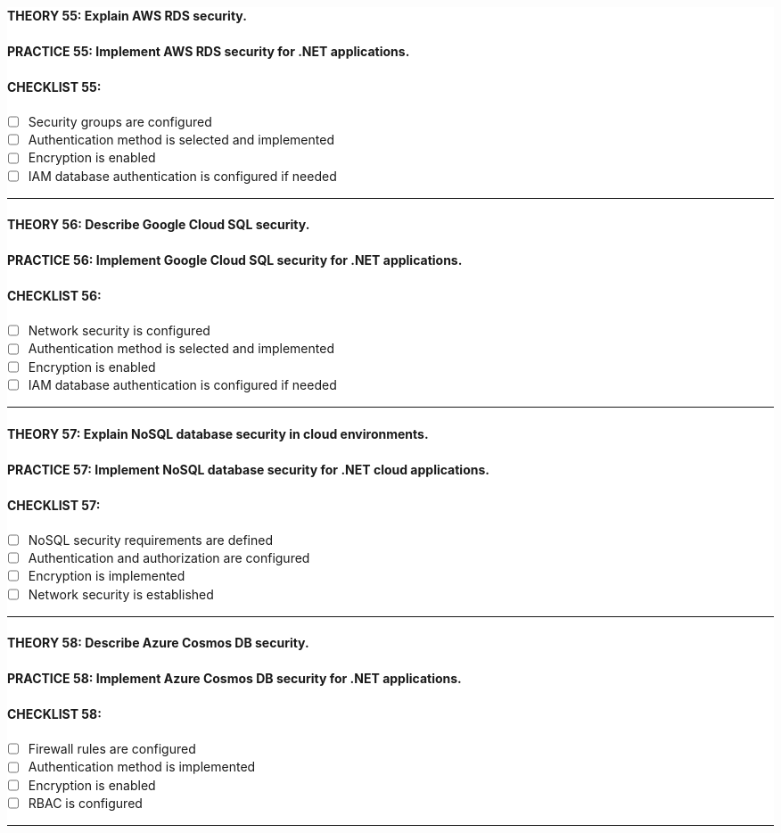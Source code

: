 
#### THEORY 55: Explain AWS RDS security.

#### PRACTICE 55: Implement AWS RDS security for .NET applications.

#### CHECKLIST 55:

- [ ] Security groups are configured
- [ ] Authentication method is selected and implemented
- [ ] Encryption is enabled
- [ ] IAM database authentication is configured if needed

---

#### THEORY 56: Describe Google Cloud SQL security.

#### PRACTICE 56: Implement Google Cloud SQL security for .NET applications.

#### CHECKLIST 56:

- [ ] Network security is configured
- [ ] Authentication method is selected and implemented
- [ ] Encryption is enabled
- [ ] IAM database authentication is configured if needed

---

#### THEORY 57: Explain NoSQL database security in cloud environments.

#### PRACTICE 57: Implement NoSQL database security for .NET cloud applications.

#### CHECKLIST 57:

- [ ] NoSQL security requirements are defined
- [ ] Authentication and authorization are configured
- [ ] Encryption is implemented
- [ ] Network security is established

---

#### THEORY 58: Describe Azure Cosmos DB security.

#### PRACTICE 58: Implement Azure Cosmos DB security for .NET applications.

#### CHECKLIST 58:

- [ ] Firewall rules are configured
- [ ] Authentication method is implemented
- [ ] Encryption is enabled
- [ ] RBAC is configured

---